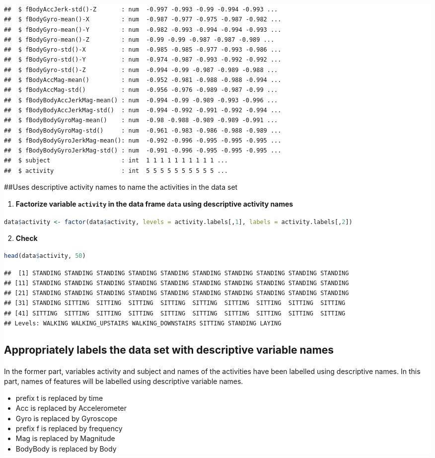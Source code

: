 ```
##  $ fBodyAccJerk-std()-Z       : num  -0.997 -0.993 -0.99 -0.994 -0.993 ...
##  $ fBodyGyro-mean()-X         : num  -0.987 -0.977 -0.975 -0.987 -0.982 ...
##  $ fBodyGyro-mean()-Y         : num  -0.982 -0.993 -0.994 -0.994 -0.993 ...
##  $ fBodyGyro-mean()-Z         : num  -0.99 -0.99 -0.987 -0.987 -0.989 ...
##  $ fBodyGyro-std()-X          : num  -0.985 -0.985 -0.977 -0.993 -0.986 ...
##  $ fBodyGyro-std()-Y          : num  -0.974 -0.987 -0.993 -0.992 -0.992 ...
##  $ fBodyGyro-std()-Z          : num  -0.994 -0.99 -0.987 -0.989 -0.988 ...
##  $ fBodyAccMag-mean()         : num  -0.952 -0.981 -0.988 -0.988 -0.994 ...
##  $ fBodyAccMag-std()          : num  -0.956 -0.976 -0.989 -0.987 -0.99 ...
##  $ fBodyBodyAccJerkMag-mean() : num  -0.994 -0.99 -0.989 -0.993 -0.996 ...
##  $ fBodyBodyAccJerkMag-std()  : num  -0.994 -0.992 -0.991 -0.992 -0.994 ...
##  $ fBodyBodyGyroMag-mean()    : num  -0.98 -0.988 -0.989 -0.989 -0.991 ...
##  $ fBodyBodyGyroMag-std()     : num  -0.961 -0.983 -0.986 -0.988 -0.989 ...
##  $ fBodyBodyGyroJerkMag-mean(): num  -0.992 -0.996 -0.995 -0.995 -0.995 ...
##  $ fBodyBodyGyroJerkMag-std() : num  -0.991 -0.996 -0.995 -0.995 -0.995 ...
##  $ subject                    : int  1 1 1 1 1 1 1 1 1 1 ...
##  $ activity                   : int  5 5 5 5 5 5 5 5 5 5 ...
```

##Uses descriptive activity names to name the activities in the data set

1. **Factorize variable `activity` in the data frame `data` using  descriptive activity names** 

```r
data$activity <- factor(data$activity, levels = activity.labels[,1], labels = activity.labels[,2])
```

2. **Check**

```r
head(data$activity, 50)
```

```
##  [1] STANDING STANDING STANDING STANDING STANDING STANDING STANDING STANDING STANDING STANDING
## [11] STANDING STANDING STANDING STANDING STANDING STANDING STANDING STANDING STANDING STANDING
## [21] STANDING STANDING STANDING STANDING STANDING STANDING STANDING STANDING STANDING STANDING
## [31] STANDING SITTING  SITTING  SITTING  SITTING  SITTING  SITTING  SITTING  SITTING  SITTING 
## [41] SITTING  SITTING  SITTING  SITTING  SITTING  SITTING  SITTING  SITTING  SITTING  SITTING 
## Levels: WALKING WALKING_UPSTAIRS WALKING_DOWNSTAIRS SITTING STANDING LAYING
```

## Appropriately labels the data set with descriptive variable names
In the former part, variables activity and subject and names of the activities have been labelled 
using descriptive names. In this part, names of features will be labelled using descriptive variable
names.

- prefix t  is replaced by  time
- Acc is replaced by Accelerometer
- Gyro is replaced by Gyroscope
- prefix f is replaced by frequency
- Mag is replaced by Magnitude
- BodyBody is replaced by Body
